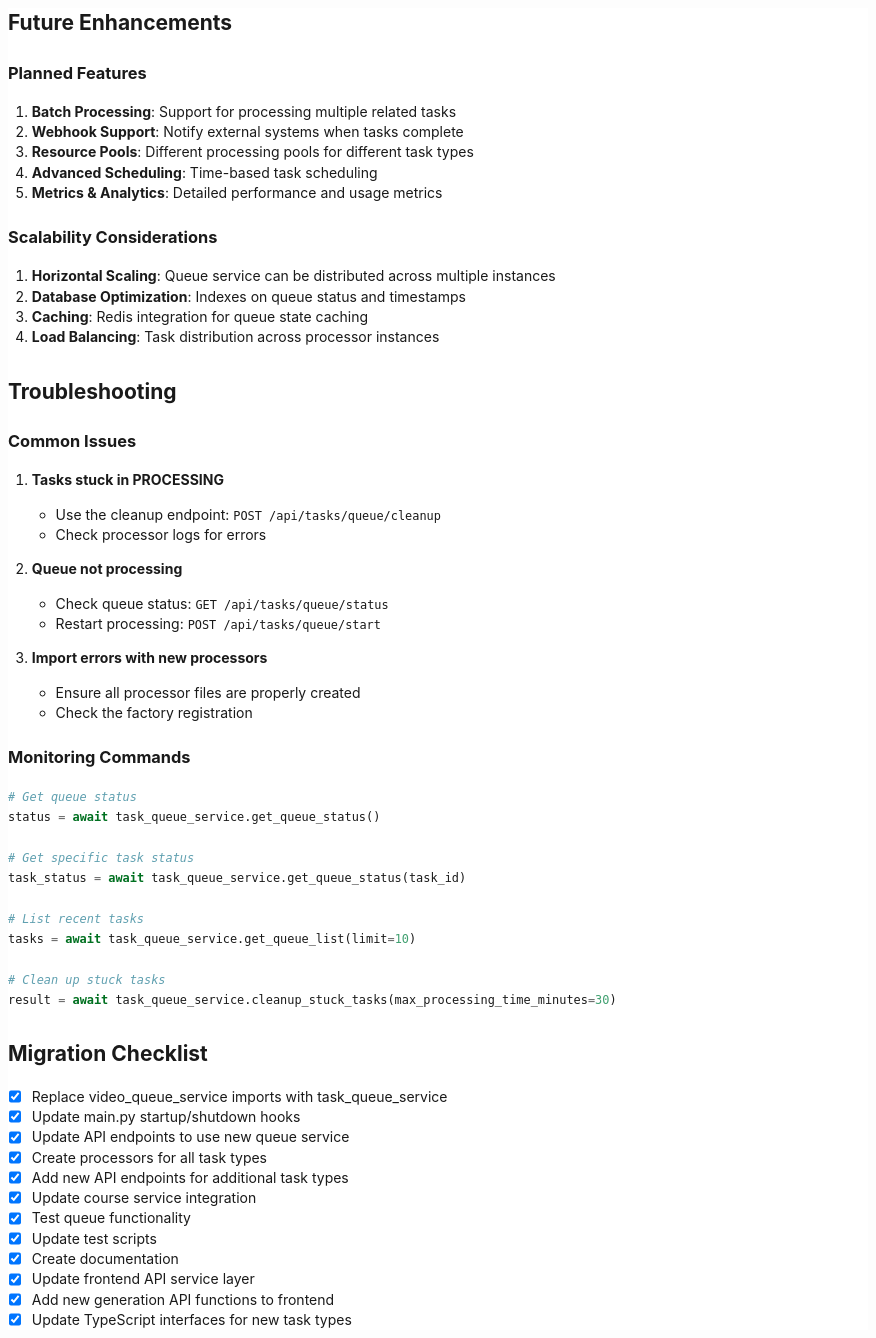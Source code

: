 ## Future Enhancements

### Planned Features
1. **Batch Processing**: Support for processing multiple related tasks
2. **Webhook Support**: Notify external systems when tasks complete
3. **Resource Pools**: Different processing pools for different task types
4. **Advanced Scheduling**: Time-based task scheduling
5. **Metrics & Analytics**: Detailed performance and usage metrics

### Scalability Considerations
1. **Horizontal Scaling**: Queue service can be distributed across multiple instances
2. **Database Optimization**: Indexes on queue status and timestamps
3. **Caching**: Redis integration for queue state caching
4. **Load Balancing**: Task distribution across processor instances

## Troubleshooting

### Common Issues

1. **Tasks stuck in PROCESSING**
   - Use the cleanup endpoint: `POST /api/tasks/queue/cleanup`
   - Check processor logs for errors

2. **Queue not processing**
   - Check queue status: `GET /api/tasks/queue/status`
   - Restart processing: `POST /api/tasks/queue/start`

3. **Import errors with new processors**
   - Ensure all processor files are properly created
   - Check the factory registration

### Monitoring Commands
```python
# Get queue status
status = await task_queue_service.get_queue_status()

# Get specific task status
task_status = await task_queue_service.get_queue_status(task_id)

# List recent tasks
tasks = await task_queue_service.get_queue_list(limit=10)

# Clean up stuck tasks
result = await task_queue_service.cleanup_stuck_tasks(max_processing_time_minutes=30)
```

## Migration Checklist

- [x] Replace video_queue_service imports with task_queue_service
- [x] Update main.py startup/shutdown hooks
- [x] Update API endpoints to use new queue service
- [x] Create processors for all task types
- [x] Add new API endpoints for additional task types
- [x] Update course service integration
- [x] Test queue functionality
- [x] Update test scripts
- [x] Create documentation
- [x] Update frontend API service layer
- [x] Add new generation API functions to frontend
- [x] Update TypeScript interfaces for new task types
